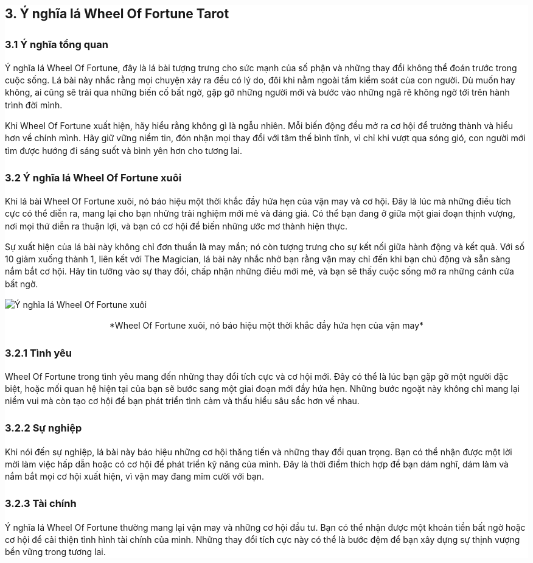 

## **3. Ý nghĩa lá Wheel Of Fortune Tarot**


### **3.1 Ý nghĩa tổng quan**

Ý nghĩa lá Wheel Of Fortune, đây là lá bài tượng trưng cho sức mạnh của số phận và những thay đổi không thể đoán trước trong cuộc sống. Lá bài này nhắc rằng mọi chuyện xảy ra đều có lý do, đôi khi nằm ngoài tầm kiểm soát của con người. Dù muốn hay không, ai cũng sẽ trải qua những biến cố bất ngờ, gặp gỡ những người mới và bước vào những ngã rẽ không ngờ tới trên hành trình đời mình.

Khi Wheel Of Fortune xuất hiện, hãy hiểu rằng không gì là ngẫu nhiên. Mỗi biến động đều mở ra cơ hội để trưởng thành và hiểu hơn về chính mình. Hãy giữ vững niềm tin, đón nhận mọi thay đổi với tâm thế bình tĩnh, vì chỉ khi vượt qua sóng gió, con người mới tìm được hướng đi sáng suốt và bình yên hơn cho tương lai.


### **3.2 Ý nghĩa lá Wheel Of Fortune xuôi**

Khi lá bài Wheel Of Fortune xuôi, nó báo hiệu một thời khắc đầy hứa hẹn của vận may và cơ hội. Đây là lúc mà những điều tích cực có thể diễn ra, mang lại cho bạn những trải nghiệm mới mẻ và đáng giá. Có thể bạn đang ở giữa một giai đoạn thịnh vượng, nơi mọi thứ diễn ra thuận lợi, và bạn có cơ hội để biến những ước mơ thành hiện thực.

Sự xuất hiện của lá bài này không chỉ đơn thuần là may mắn; nó còn tượng trưng cho sự kết nối giữa hành động và kết quả. Với số 10 giảm xuống thành 1, liên kết với The Magician, lá bài này nhắc nhở bạn rằng vận may chỉ đến khi bạn chủ động và sẵn sàng nắm bắt cơ hội. Hãy tin tưởng vào sự thay đổi, chấp nhận những điều mới mẻ, và bạn sẽ thấy cuộc sống mở ra những cánh cửa bất ngờ.





![Ý nghĩa lá Wheel Of Fortune xuôi](/img/content/y-nghia-la-Wheel-Of-Fortune-Tarot-3.jpg)
<p align="center">*Wheel Of Fortune xuôi, nó báo hiệu một thời khắc đầy hứa hẹn của vận may*</p>


### **3.2.1 Tình yêu**

Wheel Of Fortune trong tình yêu mang đến những thay đổi tích cực và cơ hội mới. Đây có thể là lúc bạn gặp gỡ một người đặc biệt, hoặc mối quan hệ hiện tại của bạn sẽ bước sang một giai đoạn mới đầy hứa hẹn. Những bước ngoặt này không chỉ mang lại niềm vui mà còn tạo cơ hội để bạn phát triển tình cảm và thấu hiểu sâu sắc hơn về nhau.


### **3.2.2 Sự nghiệp**

Khi nói đến sự nghiệp, lá bài này báo hiệu những cơ hội thăng tiến và những thay đổi quan trọng. Bạn có thể nhận được một lời mời làm việc hấp dẫn hoặc có cơ hội để phát triển kỹ năng của mình. Đây là thời điểm thích hợp để bạn dám nghĩ, dám làm và nắm bắt mọi cơ hội xuất hiện, vì vận may đang mỉm cười với bạn.


### **3.2.3 Tài chính**

Ý nghĩa lá Wheel Of Fortune thường mang lại vận may và những cơ hội đầu tư. Bạn có thể nhận được một khoản tiền bất ngờ hoặc cơ hội để cải thiện tình hình tài chính của mình. Những thay đổi tích cực này có thể là bước đệm để bạn xây dựng sự thịnh vượng bền vững trong tương lai.

